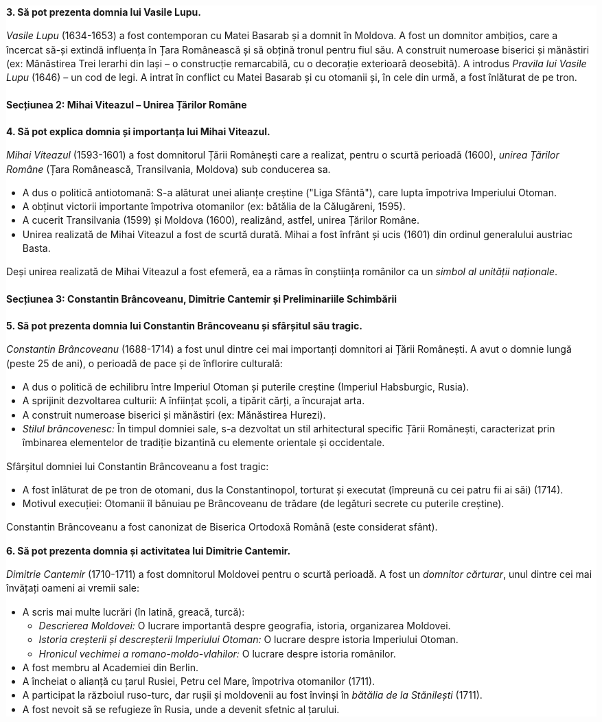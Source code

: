 **3. Să pot prezenta domnia lui Vasile Lupu.**

*Vasile Lupu* (1634-1653) a fost contemporan cu Matei Basarab și a domnit în Moldova. A fost un domnitor ambițios, care a încercat să-și extindă influența în Țara Românească și să obțină tronul pentru fiul său. A construit numeroase biserici și mănăstiri (ex: Mănăstirea Trei Ierarhi din Iași – o construcție remarcabilă, cu o decorație exterioară deosebită). A introdus *Pravila lui Vasile Lupu* (1646) – un cod de legi. A intrat în conflict cu Matei Basarab și cu otomanii și, în cele din urmă, a fost înlăturat de pe tron.

#### Secțiunea 2: Mihai Viteazul – Unirea Țărilor Române

**4. Să pot explica domnia și importanța lui Mihai Viteazul.**

*Mihai Viteazul* (1593-1601) a fost domnitorul Țării Românești care a realizat, pentru o scurtă perioadă (1600), *unirea Țărilor Române* (Țara Românească, Transilvania, Moldova) sub conducerea sa.

*   A dus o politică antiotomană: S-a alăturat unei alianțe creștine ("Liga Sfântă"), care lupta împotriva Imperiului Otoman.
*   A obținut victorii importante împotriva otomanilor (ex: bătălia de la Călugăreni, 1595).
*   A cucerit Transilvania (1599) și Moldova (1600), realizând, astfel, unirea Țărilor Române.
*   Unirea realizată de Mihai Viteazul a fost de scurtă durată. Mihai a fost înfrânt și ucis (1601) din ordinul generalului austriac Basta.

Deși unirea realizată de Mihai Viteazul a fost efemeră, ea a rămas în conștiința românilor ca un *simbol al unității naționale*.

#### Secțiunea 3: Constantin Brâncoveanu, Dimitrie Cantemir și Preliminariile Schimbării

**5. Să pot prezenta domnia lui Constantin Brâncoveanu și sfârșitul său tragic.**

*Constantin Brâncoveanu* (1688-1714) a fost unul dintre cei mai importanți domnitori ai Țării Românești. A avut o domnie lungă (peste 25 de ani), o perioadă de pace și de înflorire culturală:

*   A dus o politică de echilibru între Imperiul Otoman și puterile creștine (Imperiul Habsburgic, Rusia).
*   A sprijinit dezvoltarea culturii: A înființat școli, a tipărit cărți, a încurajat arta.
*   A construit numeroase biserici și mănăstiri (ex: Mănăstirea Hurezi).
*   *Stilul brâncovenesc:* În timpul domniei sale, s-a dezvoltat un stil arhitectural specific Țării Românești, caracterizat prin îmbinarea elementelor de tradiție bizantină cu elemente orientale și occidentale.

Sfârșitul domniei lui Constantin Brâncoveanu a fost tragic:

*   A fost înlăturat de pe tron de otomani, dus la Constantinopol, torturat și executat (împreună cu cei patru fii ai săi) (1714).
*   Motivul execuției: Otomanii îl bănuiau pe Brâncoveanu de trădare (de legături secrete cu puterile creștine).

Constantin Brâncoveanu a fost canonizat de Biserica Ortodoxă Română (este considerat sfânt).

**6. Să pot prezenta domnia și activitatea lui Dimitrie Cantemir.**

*Dimitrie Cantemir* (1710-1711) a fost domnitorul Moldovei pentru o scurtă perioadă. A fost un *domnitor cărturar*, unul dintre cei mai învățați oameni ai vremii sale:

*   A scris mai multe lucrări (în latină, greacă, turcă):
    *   *Descrierea Moldovei:* O lucrare importantă despre geografia, istoria, organizarea Moldovei.
    *   *Istoria creșterii și descreșterii Imperiului Otoman:* O lucrare despre istoria Imperiului Otoman.
    *   *Hronicul vechimei a romano-moldo-vlahilor:* O lucrare despre istoria românilor.
*   A fost membru al Academiei din Berlin.
*   A încheiat o alianță cu țarul Rusiei, Petru cel Mare, împotriva otomanilor (1711).
*   A participat la războiul ruso-turc, dar rușii și moldovenii au fost învinși în *bătălia de la Stănilești* (1711).
*   A fost nevoit să se refugieze în Rusia, unde a devenit sfetnic al țarului.
